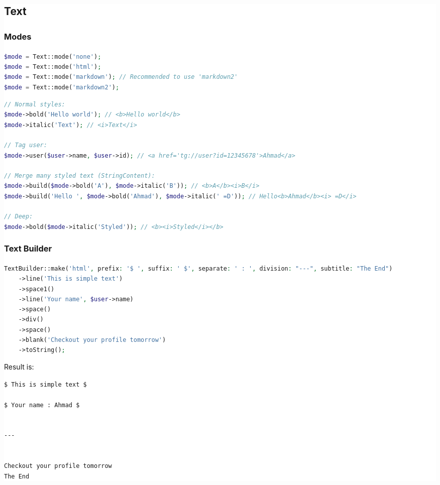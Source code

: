 
## Text

### Modes
```php
$mode = Text::mode('none');
$mode = Text::mode('html');
$mode = Text::mode('markdown'); // Recommended to use 'markdown2'
$mode = Text::mode('markdown2');
```

```php
// Normal styles:
$mode->bold('Hello world'); // <b>Hello world</b>
$mode->italic('Text'); // <i>Text</i>

// Tag user:
$mode->user($user->name, $user->id); // <a href='tg://user?id=12345678'>Ahmad</a>

// Merge many styled text (StringContent):
$mode->build($mode->bold('A'), $mode->italic('B')); // <b>A</b><i>B</i>
$mode->build('Hello ', $mode->bold('Ahmad'), $mode->italic(' =D')); // Hello<b>Ahmad</b><i> =D</i>

// Deep:
$mode->bold($mode->italic('Styled')); // <b><i>Styled</i></b>
```

### Text Builder
```php
TextBuilder::make('html', prefix: '$ ', suffix: ' $', separate: ' : ', division: "---", subtitle: "The End")
    ->line('This is simple text')
    ->space1()
    ->line('Your name', $user->name)
    ->space()
    ->div()
    ->space()
    ->blank('Checkout your profile tomorrow')
    ->toString();
```
Result is:
```text
$ This is simple text $

$ Your name : Ahmad $


---


Checkout your profile tomorrow
The End
```
